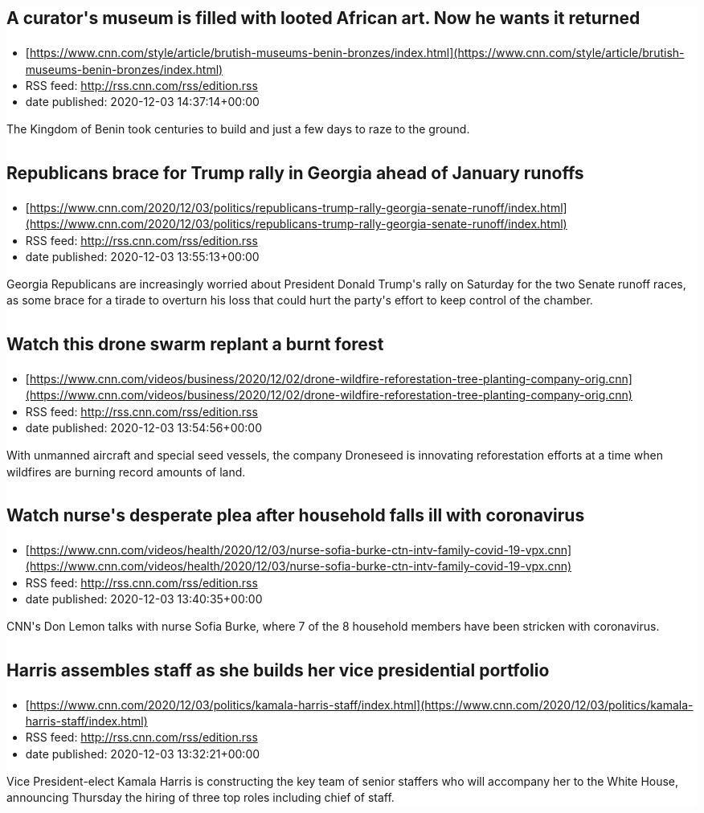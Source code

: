 ## A curator's museum is filled with looted African art. Now he wants it returned
 - [https://www.cnn.com/style/article/brutish-museums-benin-bronzes/index.html](https://www.cnn.com/style/article/brutish-museums-benin-bronzes/index.html)
 - RSS feed: http://rss.cnn.com/rss/edition.rss
 - date published: 2020-12-03 14:37:14+00:00

The Kingdom of Benin took centuries to build and just a few days to raze to the ground.

## Republicans brace for Trump rally in Georgia ahead of January runoffs
 - [https://www.cnn.com/2020/12/03/politics/republicans-trump-rally-georgia-senate-runoff/index.html](https://www.cnn.com/2020/12/03/politics/republicans-trump-rally-georgia-senate-runoff/index.html)
 - RSS feed: http://rss.cnn.com/rss/edition.rss
 - date published: 2020-12-03 13:55:13+00:00

Georgia Republicans are increasingly worried about President Donald Trump's rally on Saturday for the two Senate runoff races, as some brace for a tirade to overturn his loss that could hurt the party's effort to keep control of the chamber.

## Watch this drone swarm replant a burnt forest
 - [https://www.cnn.com/videos/business/2020/12/02/drone-wildfire-reforestation-tree-planting-company-orig.cnn](https://www.cnn.com/videos/business/2020/12/02/drone-wildfire-reforestation-tree-planting-company-orig.cnn)
 - RSS feed: http://rss.cnn.com/rss/edition.rss
 - date published: 2020-12-03 13:54:56+00:00

With unmanned aircraft and special seed vessels, the company Droneseed is innovating reforestation efforts at a time when wildfires are burning record amounts of land.

## Watch nurse's desperate plea after household falls ill with coronavirus
 - [https://www.cnn.com/videos/health/2020/12/03/nurse-sofia-burke-ctn-intv-family-covid-19-vpx.cnn](https://www.cnn.com/videos/health/2020/12/03/nurse-sofia-burke-ctn-intv-family-covid-19-vpx.cnn)
 - RSS feed: http://rss.cnn.com/rss/edition.rss
 - date published: 2020-12-03 13:40:35+00:00

CNN's Don Lemon talks with nurse Sofia Burke, where 7 of the 8 household members have been stricken with coronavirus.

## Harris assembles staff as she builds her vice presidential portfolio
 - [https://www.cnn.com/2020/12/03/politics/kamala-harris-staff/index.html](https://www.cnn.com/2020/12/03/politics/kamala-harris-staff/index.html)
 - RSS feed: http://rss.cnn.com/rss/edition.rss
 - date published: 2020-12-03 13:32:21+00:00

Vice President-elect Kamala Harris is constructing the key team of senior staffers who will accompany her to the White House, announcing Thursday the hiring of three top roles including chief of staff.
